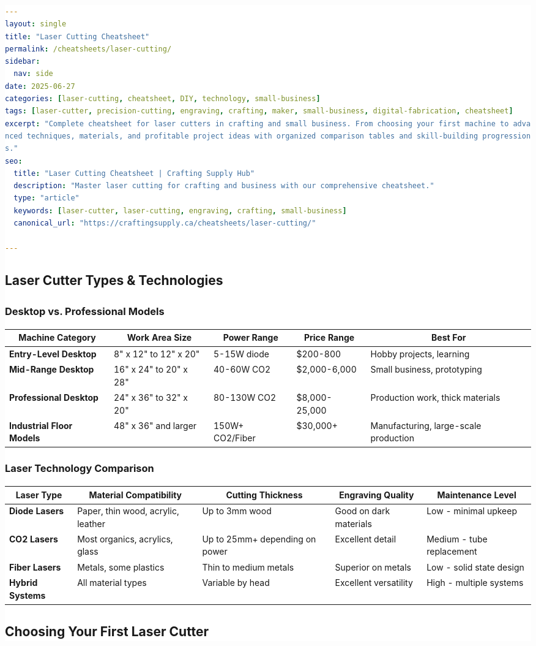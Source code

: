 ```yaml
---
layout: single
title: "Laser Cutting Cheatsheet"
permalink: /cheatsheets/laser-cutting/
sidebar:
  nav: side
date: 2025-06-27
categories: [laser-cutting, cheatsheet, DIY, technology, small-business]
tags: [laser-cutter, precision-cutting, engraving, crafting, maker, small-business, digital-fabrication, cheatsheet]
excerpt: "Complete cheatsheet for laser cutters in crafting and small business. From choosing your first machine to advanced techniques, materials, and profitable project ideas with organized comparison tables and skill-building progressions."
seo:
  title: "Laser Cutting Cheatsheet | Crafting Supply Hub"
  description: "Master laser cutting for crafting and business with our comprehensive cheatsheet."
  type: "article"
  keywords: [laser-cutter, laser-cutting, engraving, crafting, small-business]
  canonical_url: "https://craftingsupply.ca/cheatsheets/laser-cutting/"

---
```


## Laser Cutter Types & Technologies

### Desktop vs. Professional Models

| Machine Category | Work Area Size | Power Range | Price Range | Best For |
|------------------|----------------|-------------|-------------|----------|
| **Entry-Level Desktop** | 8" x 12" to 12" x 20" | 5-15W diode | $200-800 | Hobby projects, learning |
| **Mid-Range Desktop** | 16" x 24" to 20" x 28" | 40-60W CO2 | $2,000-6,000 | Small business, prototyping |
| **Professional Desktop** | 24" x 36" to 32" x 20" | 80-130W CO2 | $8,000-25,000 | Production work, thick materials |
| **Industrial Floor Models** | 48" x 36" and larger | 150W+ CO2/Fiber | $30,000+ | Manufacturing, large-scale production |

### Laser Technology Comparison

| Laser Type | Material Compatibility | Cutting Thickness | Engraving Quality | Maintenance Level |
|------------|------------------------|-------------------|-------------------|-------------------|
| **Diode Lasers** | Paper, thin wood, acrylic, leather | Up to 3mm wood | Good on dark materials | Low - minimal upkeep |
| **CO2 Lasers** | Most organics, acrylics, glass | Up to 25mm+ depending on power | Excellent detail | Medium - tube replacement |
| **Fiber Lasers** | Metals, some plastics | Thin to medium metals | Superior on metals | Low - solid state design |
| **Hybrid Systems** | All material types | Variable by head | Excellent versatility | High - multiple systems |

## Choosing Your First Laser Cutter
